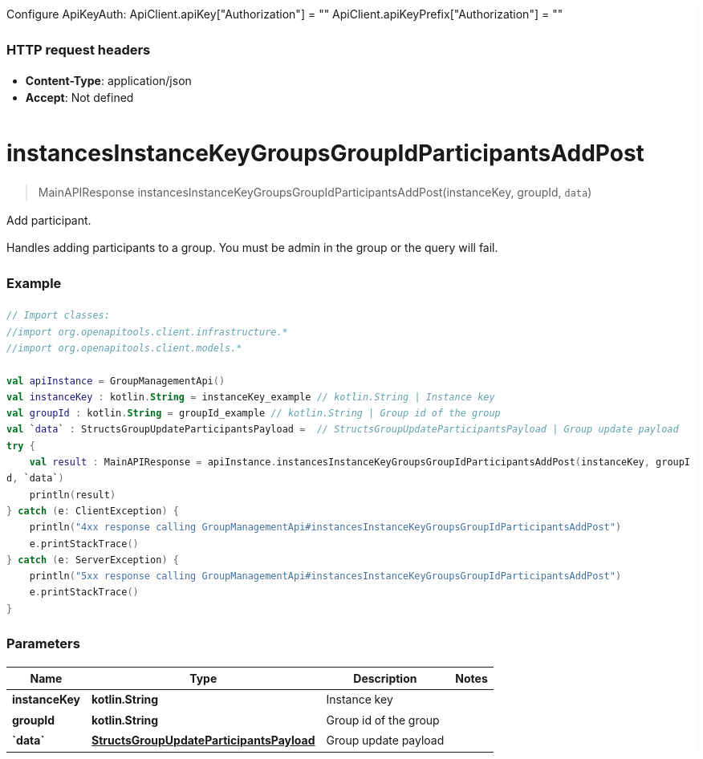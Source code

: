 
Configure ApiKeyAuth:
    ApiClient.apiKey["Authorization"] = ""
    ApiClient.apiKeyPrefix["Authorization"] = ""

### HTTP request headers

 - **Content-Type**: application/json
 - **Accept**: Not defined

<a name="instancesInstanceKeyGroupsGroupIdParticipantsAddPost"></a>
# **instancesInstanceKeyGroupsGroupIdParticipantsAddPost**
> MainAPIResponse instancesInstanceKeyGroupsGroupIdParticipantsAddPost(instanceKey, groupId, `data`)

Add participant.

Handles adding participants to a group. You must be admin in the group or the query will fail.

### Example
```kotlin
// Import classes:
//import org.openapitools.client.infrastructure.*
//import org.openapitools.client.models.*

val apiInstance = GroupManagementApi()
val instanceKey : kotlin.String = instanceKey_example // kotlin.String | Instance key
val groupId : kotlin.String = groupId_example // kotlin.String | Group id of the group
val `data` : StructsGroupUpdateParticipantsPayload =  // StructsGroupUpdateParticipantsPayload | Group update payload
try {
    val result : MainAPIResponse = apiInstance.instancesInstanceKeyGroupsGroupIdParticipantsAddPost(instanceKey, groupId, `data`)
    println(result)
} catch (e: ClientException) {
    println("4xx response calling GroupManagementApi#instancesInstanceKeyGroupsGroupIdParticipantsAddPost")
    e.printStackTrace()
} catch (e: ServerException) {
    println("5xx response calling GroupManagementApi#instancesInstanceKeyGroupsGroupIdParticipantsAddPost")
    e.printStackTrace()
}
```

### Parameters

Name | Type | Description  | Notes
------------- | ------------- | ------------- | -------------
 **instanceKey** | **kotlin.String**| Instance key |
 **groupId** | **kotlin.String**| Group id of the group |
 **&#x60;data&#x60;** | [**StructsGroupUpdateParticipantsPayload**](StructsGroupUpdateParticipantsPayload.md)| Group update payload |
